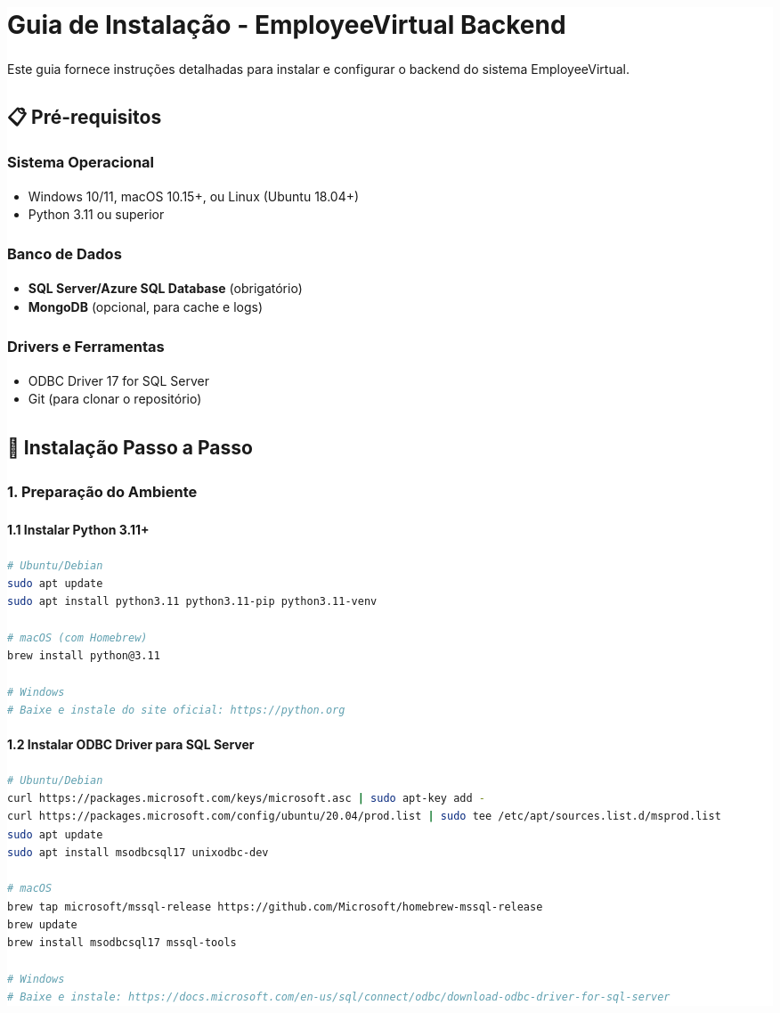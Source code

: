 # Guia de Instalação - EmployeeVirtual Backend

Este guia fornece instruções detalhadas para instalar e configurar o backend do sistema EmployeeVirtual.

## 📋 Pré-requisitos

### Sistema Operacional
- Windows 10/11, macOS 10.15+, ou Linux (Ubuntu 18.04+)
- Python 3.11 ou superior

### Banco de Dados
- **SQL Server/Azure SQL Database** (obrigatório)
- **MongoDB** (opcional, para cache e logs)

### Drivers e Ferramentas
- ODBC Driver 17 for SQL Server
- Git (para clonar o repositório)

## 🔧 Instalação Passo a Passo

### 1. Preparação do Ambiente

#### 1.1 Instalar Python 3.11+
```bash
# Ubuntu/Debian
sudo apt update
sudo apt install python3.11 python3.11-pip python3.11-venv

# macOS (com Homebrew)
brew install python@3.11

# Windows
# Baixe e instale do site oficial: https://python.org
```

#### 1.2 Instalar ODBC Driver para SQL Server
```bash
# Ubuntu/Debian
curl https://packages.microsoft.com/keys/microsoft.asc | sudo apt-key add -
curl https://packages.microsoft.com/config/ubuntu/20.04/prod.list | sudo tee /etc/apt/sources.list.d/msprod.list
sudo apt update
sudo apt install msodbcsql17 unixodbc-dev

# macOS
brew tap microsoft/mssql-release https://github.com/Microsoft/homebrew-mssql-release
brew update
brew install msodbcsql17 mssql-tools

# Windows
# Baixe e instale: https://docs.microsoft.com/en-us/sql/connect/odbc/download-odbc-driver-for-sql-server
```
